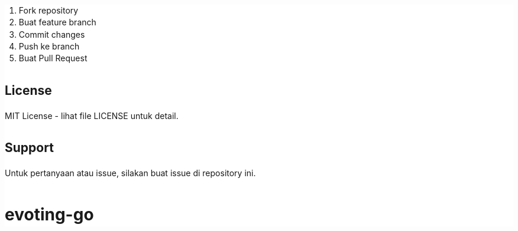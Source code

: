 1. Fork repository
2. Buat feature branch
3. Commit changes
4. Push ke branch
5. Buat Pull Request

## License

MIT License - lihat file LICENSE untuk detail.

## Support

Untuk pertanyaan atau issue, silakan buat issue di repository ini.
# evoting-go
